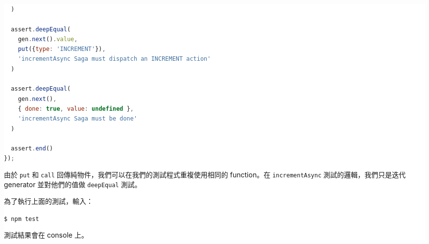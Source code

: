 ```javascript
  )

  assert.deepEqual(
    gen.next().value,
    put({type: 'INCREMENT'}),
    'incrementAsync Saga must dispatch an INCREMENT action'
  )

  assert.deepEqual(
    gen.next(),
    { done: true, value: undefined },
    'incrementAsync Saga must be done'
  )

  assert.end()
});
```

由於 `put` 和 `call` 回傳純物件，我們可以在我們的測試程式重複使用相同的 function。在 `incrementAsync` 測試的邏輯，我們只是迭代 generator 並對他們的值做 `deepEqual` 測試。

為了執行上面的測試，輸入：

```sh
$ npm test
```

測試結果會在 console 上。
